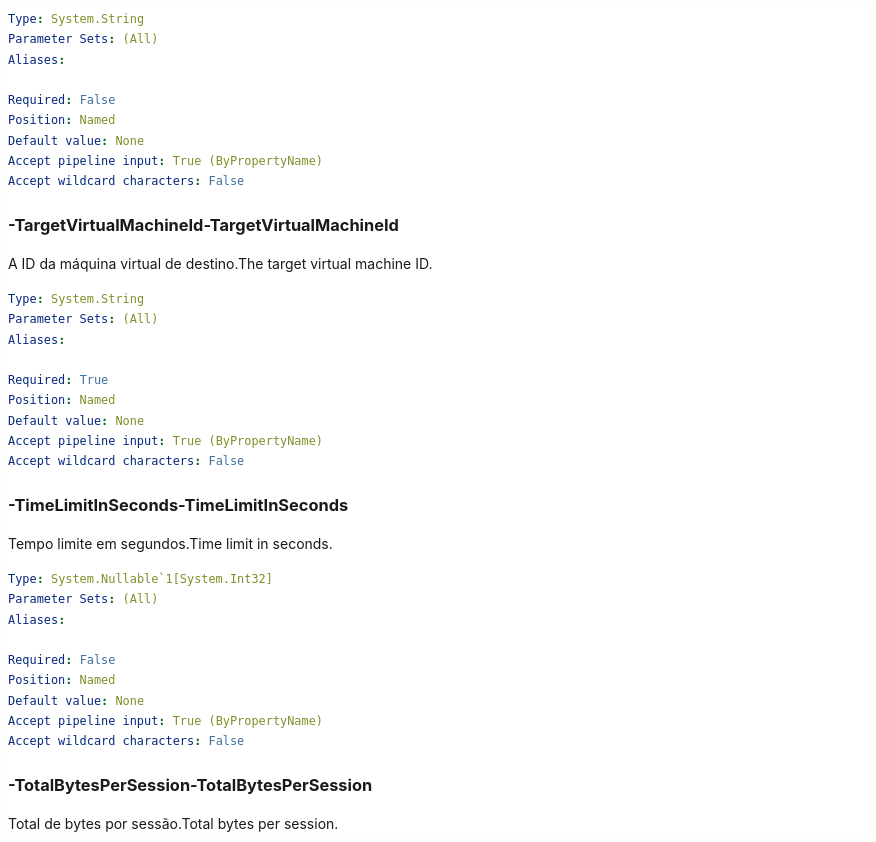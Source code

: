 ```yaml
Type: System.String
Parameter Sets: (All)
Aliases:

Required: False
Position: Named
Default value: None
Accept pipeline input: True (ByPropertyName)
Accept wildcard characters: False
```

### <span data-ttu-id="3395a-145">-TargetVirtualMachineId</span><span class="sxs-lookup"><span data-stu-id="3395a-145">-TargetVirtualMachineId</span></span>
<span data-ttu-id="3395a-146">A ID da máquina virtual de destino.</span><span class="sxs-lookup"><span data-stu-id="3395a-146">The target virtual machine ID.</span></span>

```yaml
Type: System.String
Parameter Sets: (All)
Aliases:

Required: True
Position: Named
Default value: None
Accept pipeline input: True (ByPropertyName)
Accept wildcard characters: False
```

### <span data-ttu-id="3395a-147">-TimeLimitInSeconds</span><span class="sxs-lookup"><span data-stu-id="3395a-147">-TimeLimitInSeconds</span></span>
<span data-ttu-id="3395a-148">Tempo limite em segundos.</span><span class="sxs-lookup"><span data-stu-id="3395a-148">Time limit in seconds.</span></span>

```yaml
Type: System.Nullable`1[System.Int32]
Parameter Sets: (All)
Aliases:

Required: False
Position: Named
Default value: None
Accept pipeline input: True (ByPropertyName)
Accept wildcard characters: False
```

### <span data-ttu-id="3395a-149">-TotalBytesPerSession</span><span class="sxs-lookup"><span data-stu-id="3395a-149">-TotalBytesPerSession</span></span>
<span data-ttu-id="3395a-150">Total de bytes por sessão.</span><span class="sxs-lookup"><span data-stu-id="3395a-150">Total bytes per session.</span></span>
